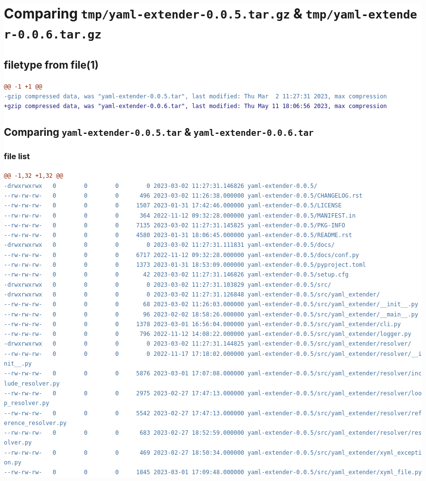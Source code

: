 # Comparing `tmp/yaml-extender-0.0.5.tar.gz` & `tmp/yaml-extender-0.0.6.tar.gz`

## filetype from file(1)

```diff
@@ -1 +1 @@
-gzip compressed data, was "yaml-extender-0.0.5.tar", last modified: Thu Mar  2 11:27:31 2023, max compression
+gzip compressed data, was "yaml-extender-0.0.6.tar", last modified: Thu May 11 18:06:56 2023, max compression
```

## Comparing `yaml-extender-0.0.5.tar` & `yaml-extender-0.0.6.tar`

### file list

```diff
@@ -1,32 +1,32 @@
-drwxrwxrwx   0        0        0        0 2023-03-02 11:27:31.146826 yaml-extender-0.0.5/
--rw-rw-rw-   0        0        0      496 2023-03-02 11:26:38.000000 yaml-extender-0.0.5/CHANGELOG.rst
--rw-rw-rw-   0        0        0     1507 2023-01-31 17:42:46.000000 yaml-extender-0.0.5/LICENSE
--rw-rw-rw-   0        0        0      364 2022-11-12 09:32:28.000000 yaml-extender-0.0.5/MANIFEST.in
--rw-rw-rw-   0        0        0     7135 2023-03-02 11:27:31.145825 yaml-extender-0.0.5/PKG-INFO
--rw-rw-rw-   0        0        0     4580 2023-01-31 18:06:45.000000 yaml-extender-0.0.5/README.rst
-drwxrwxrwx   0        0        0        0 2023-03-02 11:27:31.111831 yaml-extender-0.0.5/docs/
--rw-rw-rw-   0        0        0     6717 2022-11-12 09:32:28.000000 yaml-extender-0.0.5/docs/conf.py
--rw-rw-rw-   0        0        0     1373 2023-01-31 18:53:09.000000 yaml-extender-0.0.5/pyproject.toml
--rw-rw-rw-   0        0        0       42 2023-03-02 11:27:31.146826 yaml-extender-0.0.5/setup.cfg
-drwxrwxrwx   0        0        0        0 2023-03-02 11:27:31.103829 yaml-extender-0.0.5/src/
-drwxrwxrwx   0        0        0        0 2023-03-02 11:27:31.126848 yaml-extender-0.0.5/src/yaml_extender/
--rw-rw-rw-   0        0        0       68 2023-03-02 11:26:03.000000 yaml-extender-0.0.5/src/yaml_extender/__init__.py
--rw-rw-rw-   0        0        0       96 2023-02-02 18:58:26.000000 yaml-extender-0.0.5/src/yaml_extender/__main__.py
--rw-rw-rw-   0        0        0     1378 2023-03-01 16:56:04.000000 yaml-extender-0.0.5/src/yaml_extender/cli.py
--rw-rw-rw-   0        0        0      796 2022-11-12 14:08:22.000000 yaml-extender-0.0.5/src/yaml_extender/logger.py
-drwxrwxrwx   0        0        0        0 2023-03-02 11:27:31.144825 yaml-extender-0.0.5/src/yaml_extender/resolver/
--rw-rw-rw-   0        0        0        0 2022-11-17 17:18:02.000000 yaml-extender-0.0.5/src/yaml_extender/resolver/__init__.py
--rw-rw-rw-   0        0        0     5876 2023-03-01 17:07:08.000000 yaml-extender-0.0.5/src/yaml_extender/resolver/include_resolver.py
--rw-rw-rw-   0        0        0     2975 2023-02-27 17:47:13.000000 yaml-extender-0.0.5/src/yaml_extender/resolver/loop_resolver.py
--rw-rw-rw-   0        0        0     5542 2023-02-27 17:47:13.000000 yaml-extender-0.0.5/src/yaml_extender/resolver/reference_resolver.py
--rw-rw-rw-   0        0        0      683 2023-02-27 18:52:59.000000 yaml-extender-0.0.5/src/yaml_extender/resolver/resolver.py
--rw-rw-rw-   0        0        0      469 2023-02-27 18:50:34.000000 yaml-extender-0.0.5/src/yaml_extender/xyml_exception.py
--rw-rw-rw-   0        0        0     1845 2023-03-01 17:09:48.000000 yaml-extender-0.0.5/src/yaml_extender/xyml_file.py
```